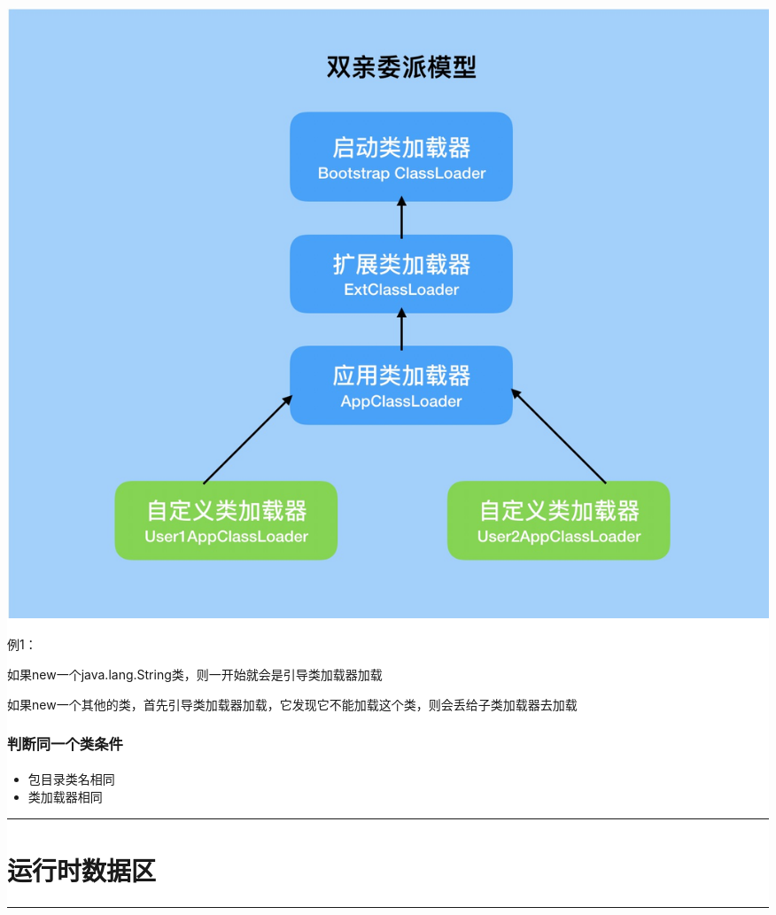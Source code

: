 ![](../image/java/jvm/20200621170659.jpg)

例1：

如果new一个java.lang.String类，则一开始就会是引导类加载器加载

如果new一个其他的类，首先引导类加载器加载，它发现它不能加载这个类，则会丢给子类加载器去加载

### 判断同一个类条件

- 包目录类名相同
- 类加载器相同

---

# 运行时数据区

---